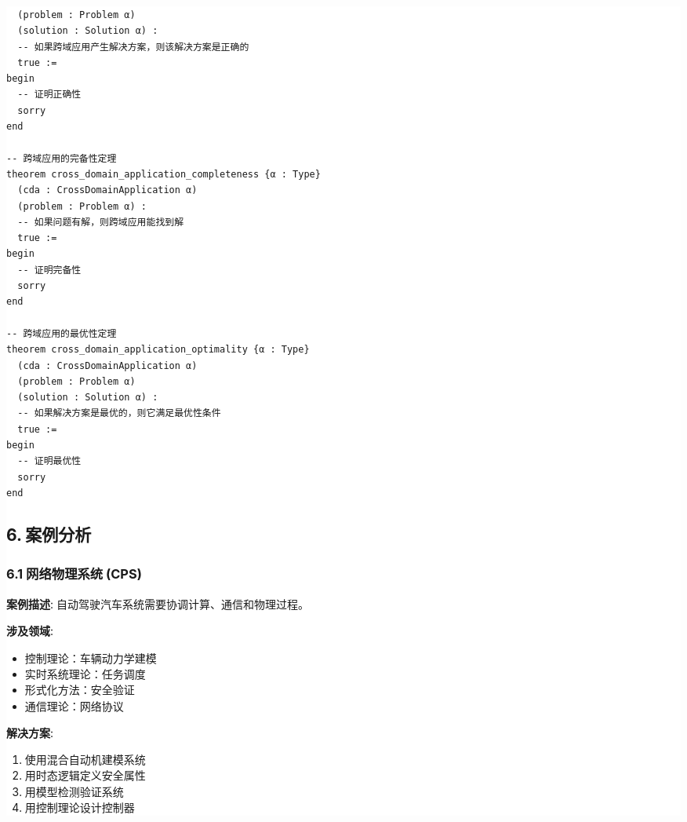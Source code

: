 ```lean
  (problem : Problem α)
  (solution : Solution α) :
  -- 如果跨域应用产生解决方案，则该解决方案是正确的
  true :=
begin
  -- 证明正确性
  sorry
end

-- 跨域应用的完备性定理
theorem cross_domain_application_completeness {α : Type}
  (cda : CrossDomainApplication α)
  (problem : Problem α) :
  -- 如果问题有解，则跨域应用能找到解
  true :=
begin
  -- 证明完备性
  sorry
end

-- 跨域应用的最优性定理
theorem cross_domain_application_optimality {α : Type}
  (cda : CrossDomainApplication α)
  (problem : Problem α)
  (solution : Solution α) :
  -- 如果解决方案是最优的，则它满足最优性条件
  true :=
begin
  -- 证明最优性
  sorry
end
```

## 6. 案例分析

### 6.1 网络物理系统 (CPS)

**案例描述**: 自动驾驶汽车系统需要协调计算、通信和物理过程。

**涉及领域**:

- 控制理论：车辆动力学建模
- 实时系统理论：任务调度
- 形式化方法：安全验证
- 通信理论：网络协议

**解决方案**:

1. 使用混合自动机建模系统
2. 用时态逻辑定义安全属性
3. 用模型检测验证系统
4. 用控制理论设计控制器
